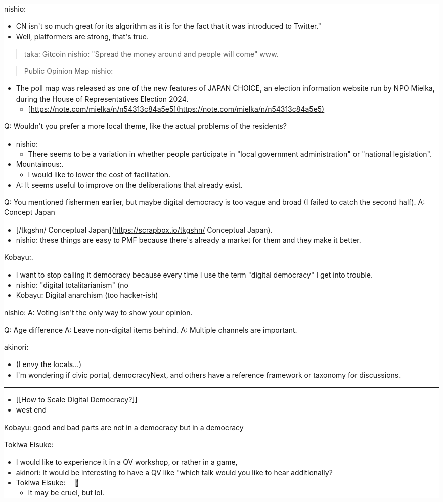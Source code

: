 nishio:
- CN isn't so much great for its algorithm as it is for the fact that it was introduced to Twitter."
- Well, platformers are strong, that's true.

> taka: Gitcoin
nishio: "Spread the money around and people will come" www.

> Public Opinion Map
nishio:
- The poll map was released as one of the new features of JAPAN CHOICE, an election information website run by NPO Mielka, during the House of Representatives Election 2024.
    - [https://note.com/mielka/n/n54313c84a5e5](https://note.com/mielka/n/n54313c84a5e5)

Q: Wouldn't you prefer a more local theme, like the actual problems of the residents?
- nishio:
    - There seems to be a variation in whether people participate in "local government administration" or "national legislation".
- Mountainous:.
    - I would like to lower the cost of facilitation.
- A: It seems useful to improve on the deliberations that already exist.

Q: You mentioned fishermen earlier, but maybe digital democracy is too vague and broad (I failed to catch the second half).
A: Concept Japan
- [/tkgshn/ Conceptual Japan](https://scrapbox.io/tkgshn/ Conceptual Japan).
- nishio: these things are easy to PMF because there's already a market for them and they make it better.

Kobayu:.
- I want to stop calling it democracy because every time I use the term "digital democracy" I get into trouble.
- nishio: "digital totalitarianism" (no
- Kobayu: Digital anarchism (too hacker-ish)

nishio:
A: Voting isn't the only way to show your opinion.

Q: Age difference
A: Leave non-digital items behind.
A: Multiple channels are important.

akinori:
- (I envy the locals...)
- I'm wondering if civic portal, democracyNext, and others have a reference framework or taxonomy for discussions.


---
- [[How to Scale Digital Democracy?]]
- west end

Kobayu: good and bad parts are not in a democracy but in a democracy

Tokiwa Eisuke:
- I would like to experience it in a QV workshop, or rather in a game,
- akinori: It would be interesting to have a QV like "which talk would you like to hear additionally?
- Tokiwa Eisuke: ＋🦀
    - It may be cruel, but lol.
